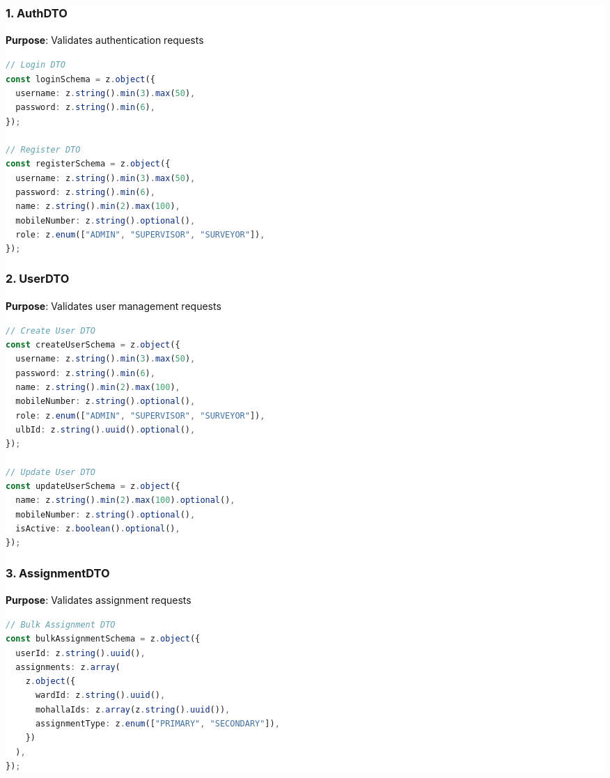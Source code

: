 ### 1. AuthDTO

**Purpose**: Validates authentication requests

```typescript
// Login DTO
const loginSchema = z.object({
  username: z.string().min(3).max(50),
  password: z.string().min(6),
});

// Register DTO
const registerSchema = z.object({
  username: z.string().min(3).max(50),
  password: z.string().min(6),
  name: z.string().min(2).max(100),
  mobileNumber: z.string().optional(),
  role: z.enum(["ADMIN", "SUPERVISOR", "SURVEYOR"]),
});
```

### 2. UserDTO

**Purpose**: Validates user management requests

```typescript
// Create User DTO
const createUserSchema = z.object({
  username: z.string().min(3).max(50),
  password: z.string().min(6),
  name: z.string().min(2).max(100),
  mobileNumber: z.string().optional(),
  role: z.enum(["ADMIN", "SUPERVISOR", "SURVEYOR"]),
  ulbId: z.string().uuid().optional(),
});

// Update User DTO
const updateUserSchema = z.object({
  name: z.string().min(2).max(100).optional(),
  mobileNumber: z.string().optional(),
  isActive: z.boolean().optional(),
});
```

### 3. AssignmentDTO

**Purpose**: Validates assignment requests

```typescript
// Bulk Assignment DTO
const bulkAssignmentSchema = z.object({
  userId: z.string().uuid(),
  assignments: z.array(
    z.object({
      wardId: z.string().uuid(),
      mohallaIds: z.array(z.string().uuid()),
      assignmentType: z.enum(["PRIMARY", "SECONDARY"]),
    })
  ),
});
```
